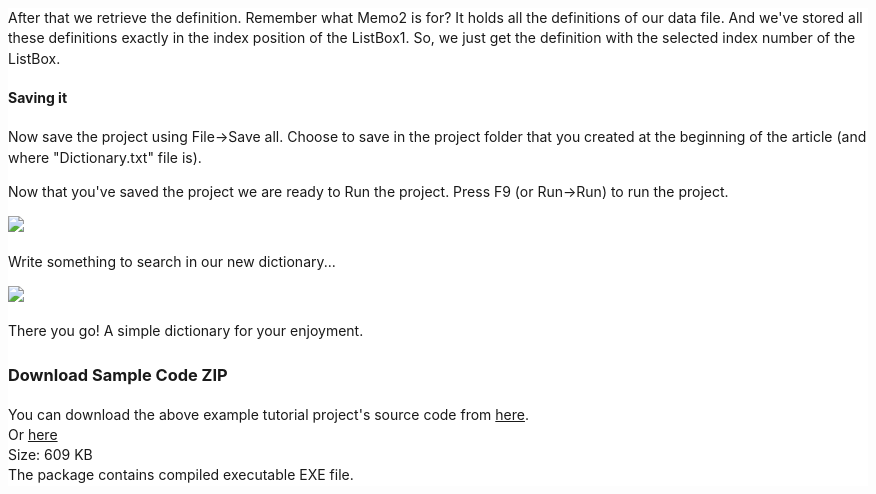 After that we retrieve the definition. Remember what Memo2 is for? It holds all the definitions of our data file. And we've stored all these definitions exactly in the index position of the ListBox1. So, we just get the definition with the selected index number of the ListBox.  
  

#### Saving it

Now save the project using File->Save all. Choose to save in the project folder that you created at the beginning of the article (and where "Dictionary.txt" file is).  
  
Now that you've saved the project we are ready to Run the project. Press F9 (or Run->Run) to run the project.  
  

[![](http://localhost/wp-lazplanet/wp-content/uploads/2015/07/Simple-Dictionary-Lazarus-6-300x227.gif)](make-simple-dictionary-now/Simple-Dictionary-Lazarus-6.gif)

  
Write something to search in our new dictionary...  
  

[![](http://localhost/wp-lazplanet/wp-content/uploads/2015/07/Simple-Dictionary-Lazarus-7-300x227.gif)](make-simple-dictionary-now/Simple-Dictionary-Lazarus-7.gif)

  
There you go! A simple dictionary for your enjoyment.  
  

### Download Sample Code ZIP

You can download the above example tutorial project's source code from [here](https://db.tt/NYKh4Nbf).[](https://db.tt/XCO9id6W)  
Or [here](https://drive.google.com/uc?export=download&id=0B9WrDtlrEzlSUncyc3Q0MWUyU2c)[](http://bit.ly/pascal_pong_game)  
Size: 609 KB  
The package contains compiled executable EXE file.